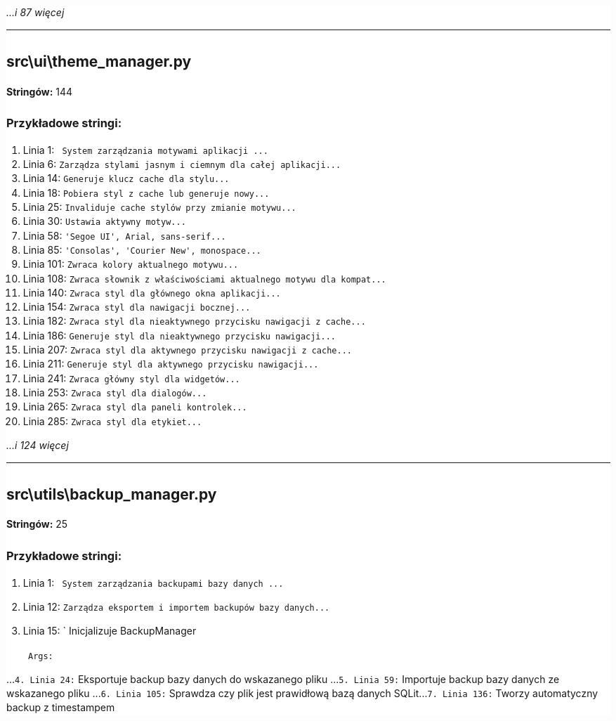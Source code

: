 *...i 87 więcej*

---

## src\ui\theme_manager.py

**Stringów:** 144

### Przykładowe stringi:

1. Linia 1: `
System zarządzania motywami aplikacji
...`
2. Linia 6: `Zarządza stylami jasnym i ciemnym dla całej aplikacji...`
3. Linia 14: `Generuje klucz cache dla stylu...`
4. Linia 18: `Pobiera styl z cache lub generuje nowy...`
5. Linia 25: `Invaliduje cache stylów przy zmianie motywu...`
6. Linia 30: `Ustawia aktywny motyw...`
7. Linia 58: `'Segoe UI', Arial, sans-serif...`
8. Linia 85: `'Consolas', 'Courier New', monospace...`
9. Linia 101: `Zwraca kolory aktualnego motywu...`
10. Linia 108: `Zwraca słownik z właściwościami aktualnego motywu dla kompat...`
11. Linia 140: `Zwraca styl dla głównego okna aplikacji...`
12. Linia 154: `Zwraca styl dla nawigacji bocznej...`
13. Linia 182: `Zwraca styl dla nieaktywnego przycisku nawigacji z cache...`
14. Linia 186: `Generuje styl dla nieaktywnego przycisku nawigacji...`
15. Linia 207: `Zwraca styl dla aktywnego przycisku nawigacji z cache...`
16. Linia 211: `Generuje styl dla aktywnego przycisku nawigacji...`
17. Linia 241: `Zwraca główny styl dla widgetów...`
18. Linia 253: `Zwraca styl dla dialogów...`
19. Linia 265: `Zwraca styl dla paneli kontrolek...`
20. Linia 285: `Zwraca styl dla etykiet...`

*...i 124 więcej*

---

## src\utils\backup_manager.py

**Stringów:** 25

### Przykładowe stringi:

1. Linia 1: `
System zarządzania backupami bazy danych
...`
2. Linia 12: `Zarządza eksportem i importem backupów bazy danych...`
3. Linia 15: `
        Inicjalizuje BackupManager
        
        Args:
 ...`
4. Linia 24: `
        Eksportuje backup bazy danych do wskazanego pliku
 ...`
5. Linia 59: `
        Importuje backup bazy danych ze wskazanego pliku
  ...`
6. Linia 105: `
        Sprawdza czy plik jest prawidłową bazą danych SQLit...`
7. Linia 136: `
        Tworzy automatyczny backup z timestampem
        